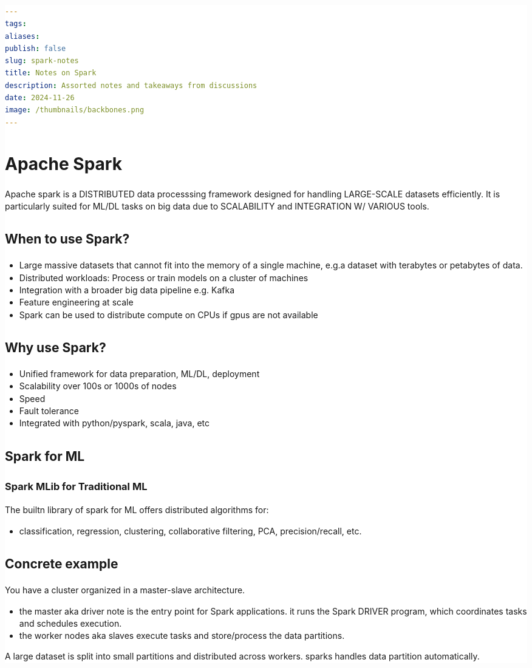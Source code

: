 ```yaml
---
tags:
aliases: 
publish: false
slug: spark-notes
title: Notes on Spark
description: Assorted notes and takeaways from discussions
date: 2024-11-26
image: /thumbnails/backbones.png
---
```


# Apache Spark

Apache spark is a DISTRIBUTED data processsing framework designed for handling LARGE-SCALE datasets efficiently. It is particularly suited for ML/DL tasks on big data due to SCALABILITY and INTEGRATION W/ VARIOUS tools.

## When to use Spark?

- Large massive datasets that cannot fit into the memory of a single machine, e.g.a  dataset with terabytes or petabytes of data.
- Distributed workloads: Process or train models on a cluster of machines
- Integration with a broader big data pipeline e.g. Kafka
- Feature engineering at scale
- Spark can be used to distribute compute on CPUs if gpus are not available

## Why use Spark?
- Unified framework for data preparation, ML/DL, deployment
- Scalability over 100s or 1000s of nodes
- Speed
- Fault tolerance
- Integrated with python/pyspark, scala, java, etc

## Spark for ML
### Spark MLib for Traditional ML
The builtn library of spark for ML offers distributed algorithms for:
- classification, regression, clustering, collaborative filtering, PCA, precision/recall, etc.


## Concrete example

You have a cluster organized in a master-slave architecture.
- the master aka driver note is the entry point for Spark applications. it runs the Spark DRIVER program, which coordinates tasks and schedules execution.
- the worker nodes aka slaves execute tasks and store/process the data partitions.

A large dataset is split into small partitions and distributed across workers. sparks handles data partition automatically.
